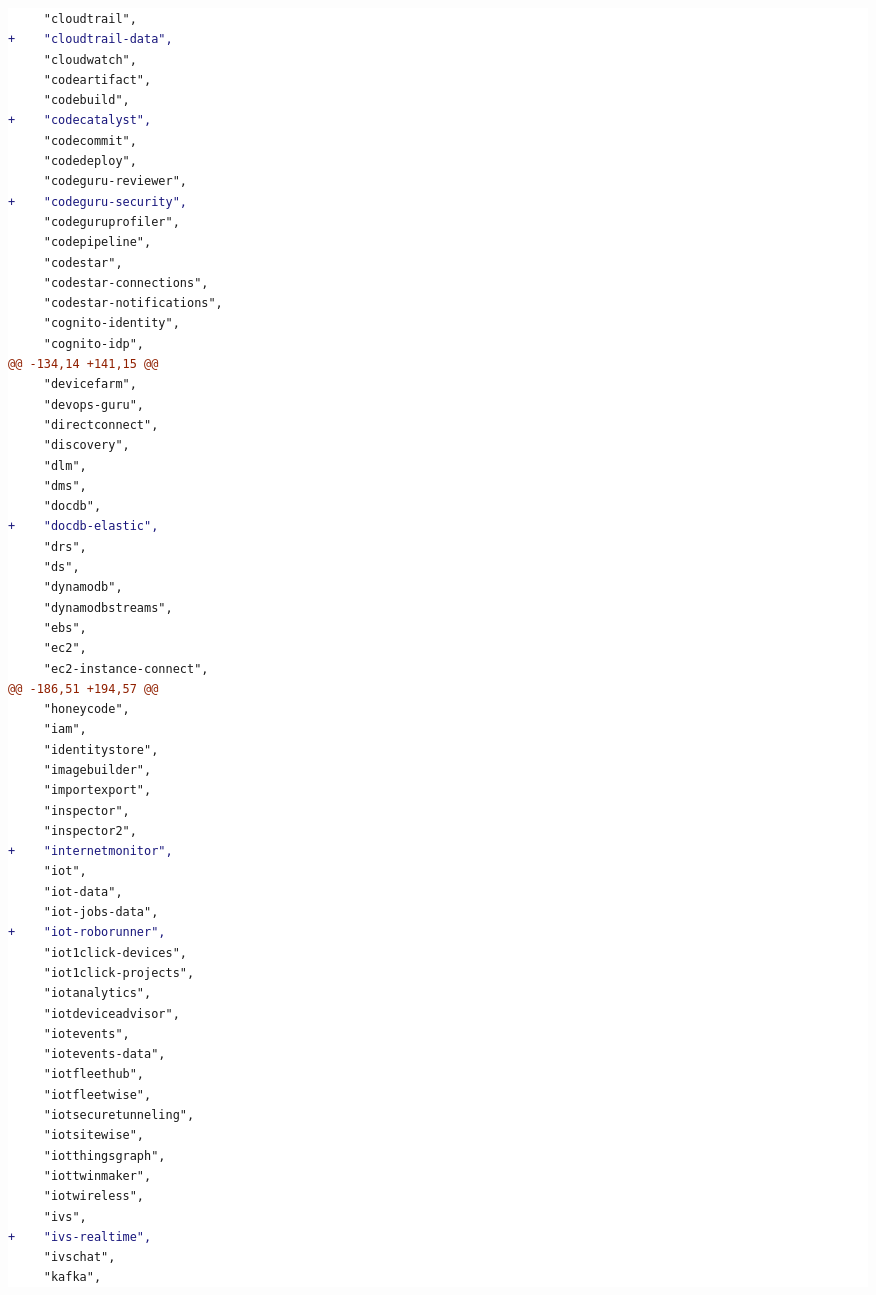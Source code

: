 ```diff
     "cloudtrail",
+    "cloudtrail-data",
     "cloudwatch",
     "codeartifact",
     "codebuild",
+    "codecatalyst",
     "codecommit",
     "codedeploy",
     "codeguru-reviewer",
+    "codeguru-security",
     "codeguruprofiler",
     "codepipeline",
     "codestar",
     "codestar-connections",
     "codestar-notifications",
     "cognito-identity",
     "cognito-idp",
@@ -134,14 +141,15 @@
     "devicefarm",
     "devops-guru",
     "directconnect",
     "discovery",
     "dlm",
     "dms",
     "docdb",
+    "docdb-elastic",
     "drs",
     "ds",
     "dynamodb",
     "dynamodbstreams",
     "ebs",
     "ec2",
     "ec2-instance-connect",
@@ -186,51 +194,57 @@
     "honeycode",
     "iam",
     "identitystore",
     "imagebuilder",
     "importexport",
     "inspector",
     "inspector2",
+    "internetmonitor",
     "iot",
     "iot-data",
     "iot-jobs-data",
+    "iot-roborunner",
     "iot1click-devices",
     "iot1click-projects",
     "iotanalytics",
     "iotdeviceadvisor",
     "iotevents",
     "iotevents-data",
     "iotfleethub",
     "iotfleetwise",
     "iotsecuretunneling",
     "iotsitewise",
     "iotthingsgraph",
     "iottwinmaker",
     "iotwireless",
     "ivs",
+    "ivs-realtime",
     "ivschat",
     "kafka",
```